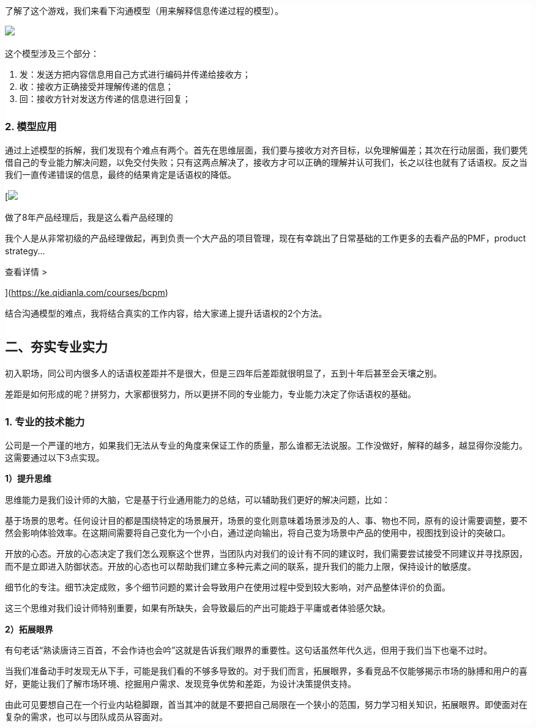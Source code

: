 了解了这个游戏，我们来看下沟通模型（用来解释信息传递过程的模型）。

![](https://image.woshipm.com/wp-files/2023/10/hhK77sbtUO98ZeBg2fQU.png)

这个模型涉及三个部分：

1.  发：发送方把内容信息用自己方式进行编码并传递给接收方；
2.  收：接收方正确接受并理解传递的信息；
3.  回：接收方针对发送方传递的信息进行回复；

### 2\. 模型应用

通过上述模型的拆解，我们发现有个难点有两个。首先在思维层面，我们要与接收方对齐目标，以免理解偏差；其次在行动层面，我们要凭借自己的专业能力解决问题，以免交付失败；只有这两点解决了，接收方才可以正确的理解并认可我们，长之以往也就有了话语权。反之当我们一直传递错误的信息，最终的结果肯定是话语权的降低。

[![](https://image.woshipm.com/2023/08/02/bf59b8ba-30e4-11ee-88e7-00163e0b5ff3.png)

做了8年产品经理后，我是这么看产品经理的

我个人是从非常初级的产品经理做起，再到负责一个大产品的项目管理，现在有幸跳出了日常基础的工作更多的去看产品的PMF，product strategy...

查看详情 >

](https://ke.qidianla.com/courses/bcpm)

结合沟通模型的难点，我将结合真实的工作内容，给大家递上提升话语权的2个方法。

## 二、夯实专业实力

初入职场，同公司内很多人的话语权差距并不是很大，但是三四年后差距就很明显了，五到十年后甚至会天壤之别。

差距是如何形成的呢？拼努力，大家都很努力，所以更拼不同的专业能力，专业能力决定了你话语权的基础。

### 1\. 专业的技术能力

公司是一个严谨的地方，如果我们无法从专业的角度来保证工作的质量，那么谁都无法说服。工作没做好，解释的越多，越显得你没能力。这需要通过以下3点实现。

**1）提升思维**

思维能力是我们设计师的大脑，它是基于行业通用能力的总结，可以辅助我们更好的解决问题，比如：

基于场景的思考。任何设计目的都是围绕特定的场景展开，场景的变化则意味着场景涉及的人、事、物也不同，原有的设计需要调整，要不然会影响体验效率。在这期间需要将自己变化为一个小白，通过逆向输出，将自己变为场景中产品的使用中，视图找到设计的突破口。

开放的心态。开放的心态决定了我们怎么观察这个世界，当团队内对我们的设计有不同的建议时，我们需要尝试接受不同建议并寻找原因，而不是立即进入防御状态。开放的心态也可以帮助我们建立多种元素之间的联系，提升我们的能力上限，保持设计的敏感度。

细节化的专注。细节决定成败，多个细节问题的累计会导致用户在使用过程中受到较大影响，对产品整体评价的负面。

这三个思维对我们设计师特别重要，如果有所缺失，会导致最后的产出可能趋于平庸或者体验感欠缺。

**2）拓展眼界**

有句老话“熟读唐诗三百首，不会作诗也会吟”这就是告诉我们眼界的重要性。这句话虽然年代久远，但用于我们当下也毫不过时。

当我们准备动手时发现无从下手，可能是我们看的不够多导致的。对于我们而言，拓展眼界，多看竞品不仅能够揭示市场的脉搏和用户的喜好，更能让我们了解市场环境、挖掘用户需求、发现竞争优势和差距，为设计决策提供支持。

由此可见要想自己在一个行业内站稳脚跟，首当其冲的就是不要把自己局限在一个狭小的范围，努力学习相关知识，拓展眼界。即使面对在复杂的需求，也可以与团队成员从容面对。
